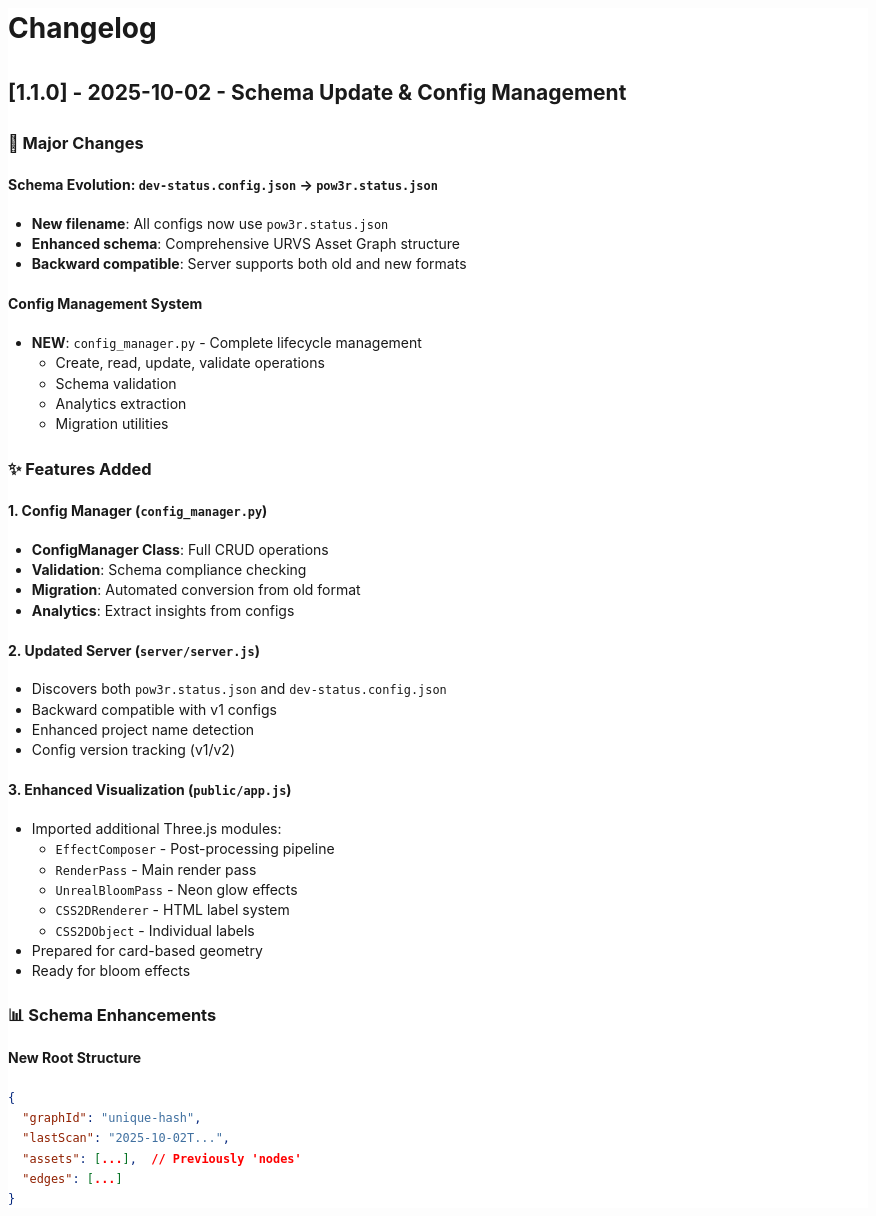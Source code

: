 # Changelog

## [1.1.0] - 2025-10-02 - Schema Update & Config Management

### 🎯 Major Changes

#### Schema Evolution: `dev-status.config.json` → `pow3r.status.json`
- **New filename**: All configs now use `pow3r.status.json`
- **Enhanced schema**: Comprehensive URVS Asset Graph structure
- **Backward compatible**: Server supports both old and new formats

#### Config Management System
- **NEW**: `config_manager.py` - Complete lifecycle management
  - Create, read, update, validate operations
  - Schema validation
  - Analytics extraction
  - Migration utilities

### ✨ Features Added

#### 1. Config Manager (`config_manager.py`)
- **ConfigManager Class**: Full CRUD operations
- **Validation**: Schema compliance checking
- **Migration**: Automated conversion from old format
- **Analytics**: Extract insights from configs

#### 2. Updated Server (`server/server.js`)
- Discovers both `pow3r.status.json` and `dev-status.config.json`
- Backward compatible with v1 configs
- Enhanced project name detection
- Config version tracking (v1/v2)

#### 3. Enhanced Visualization (`public/app.js`)
- Imported additional Three.js modules:
  - `EffectComposer` - Post-processing pipeline
  - `RenderPass` - Main render pass
  - `UnrealBloomPass` - Neon glow effects
  - `CSS2DRenderer` - HTML label system
  - `CSS2DObject` - Individual labels
- Prepared for card-based geometry
- Ready for bloom effects

### 📊 Schema Enhancements

#### New Root Structure
```json
{
  "graphId": "unique-hash",
  "lastScan": "2025-10-02T...",
  "assets": [...],  // Previously 'nodes'
  "edges": [...]
}
```
